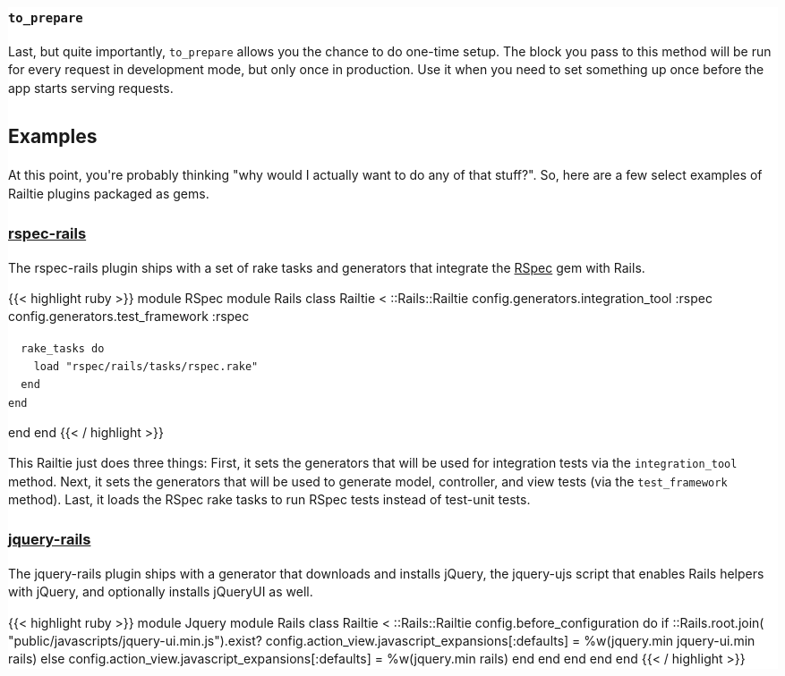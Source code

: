 ### `to_prepare`

Last, but quite importantly, `to_prepare` allows you the chance to do one-time setup. The block you pass to this method will be run for every request in development mode, but only once in production. Use it when you need to set something up once before the app starts serving requests.


## Examples

At this point, you're probably thinking "why would I actually want to do any of that stuff?". So, here are a few select examples of Railtie plugins packaged as gems.

### [rspec-rails][rspec-rails]

The rspec-rails plugin ships with a set of rake tasks and generators that integrate the [RSpec][rspec] gem with Rails.

{{< highlight ruby >}}
module RSpec
  module Rails
    class Railtie < ::Rails::Railtie
      config.generators.integration_tool :rspec
      config.generators.test_framework   :rspec

      rake_tasks do
        load "rspec/rails/tasks/rspec.rake"
      end
    end
  end
end
{{< / highlight >}}

This Railtie just does three things: First, it sets the generators that will be used for integration tests via the `integration_tool` method. Next, it sets the generators that will be used to generate model, controller, and view tests (via the `test_framework` method). Last, it loads the RSpec rake tasks to run RSpec tests instead of test-unit tests.

[rspec-rails]: http://github.com/rspec/rspec-rails
[rspec]: http://github.com/rspec/rspec

### [jquery-rails][jquery]

The jquery-rails plugin ships with a generator that downloads and installs jQuery, the jquery-ujs script that enables Rails helpers with jQuery, and optionally installs jQueryUI as well.

{{< highlight ruby >}}
module Jquery
  module Rails
    class Railtie < ::Rails::Railtie
      config.before_configuration do
        if ::Rails.root.join(
          "public/javascripts/jquery-ui.min.js").exist?
          config.action_view.javascript_expansions[:defaults] =
            %w(jquery.min jquery-ui.min rails)
        else
          config.action_view.javascript_expansions[:defaults] =
            %w(jquery.min rails)
        end
      end
    end
  end
end
{{< / highlight >}}


[plugins]: http://guides.rubyonrails.org/plugins.html
[ilya]: http://www.igvita.com/2010/08/04/rails-3-internals-railtie-creating-plugins/
[railtie]: http://api.rubyonrails.org/classes/Rails/Railtie.html
[generators]: http://api.rubyonrails.org/classes/Rails/Generators.html
[config]: http://api.rubyonrails.org/classes/Rails/Railtie/Configuration.html
[middleware]: http://api.rubyonrails.org/classes/ActionDispatch/MiddlewareStack.html
[jquery]: http://github.com/indirect/jquery-rails
[haml]: http://github.com/indirect/haml-rails
[bundler]: http://gembundler.com
[gemcutter]: http://gemcutter.org